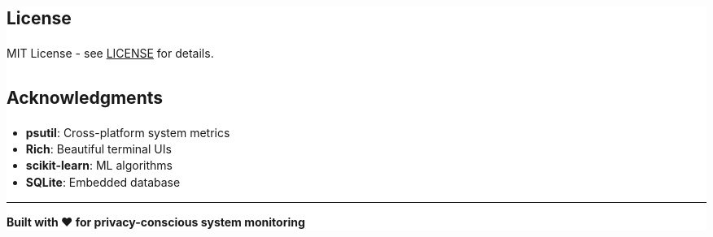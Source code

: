 ## License

MIT License - see [LICENSE](LICENSE) for details.

## Acknowledgments

- **psutil**: Cross-platform system metrics
- **Rich**: Beautiful terminal UIs
- **scikit-learn**: ML algorithms
- **SQLite**: Embedded database

---

**Built with ❤️ for privacy-conscious system monitoring**
